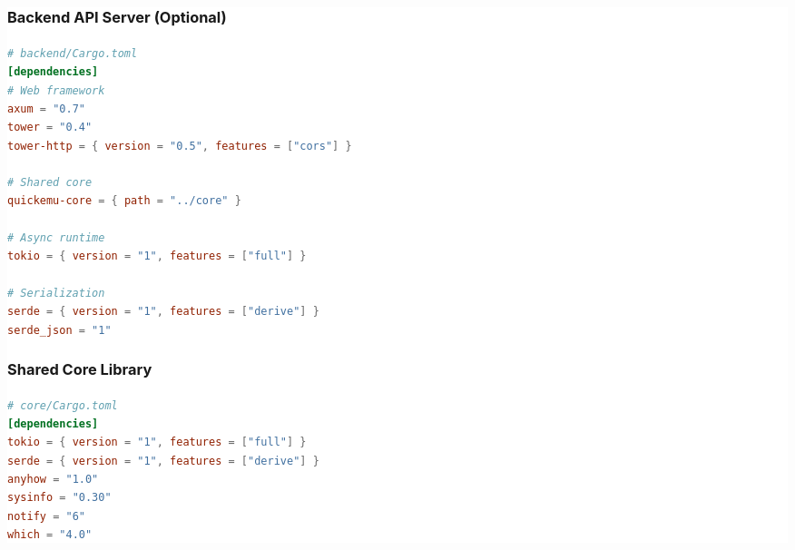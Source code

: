 ### Backend API Server (Optional)
```toml
# backend/Cargo.toml
[dependencies]
# Web framework
axum = "0.7"
tower = "0.4"
tower-http = { version = "0.5", features = ["cors"] }

# Shared core
quickemu-core = { path = "../core" }

# Async runtime
tokio = { version = "1", features = ["full"] }

# Serialization
serde = { version = "1", features = ["derive"] }
serde_json = "1"
```

### Shared Core Library
```toml
# core/Cargo.toml
[dependencies]
tokio = { version = "1", features = ["full"] }
serde = { version = "1", features = ["derive"] }
anyhow = "1.0"
sysinfo = "0.30"
notify = "6"
which = "4.0"
```